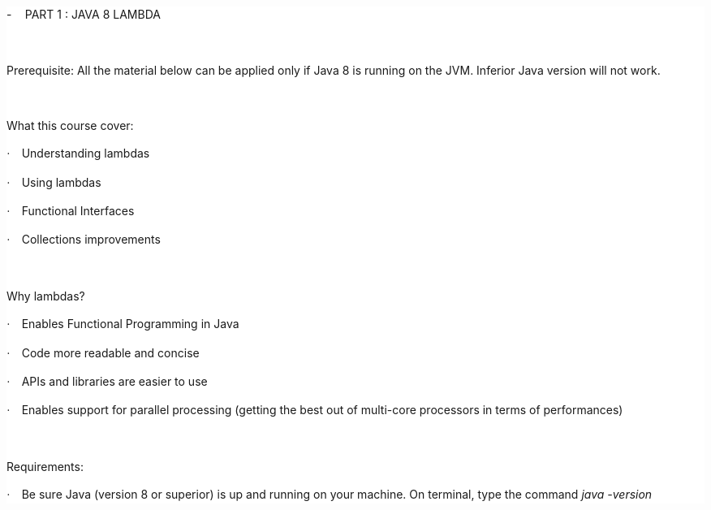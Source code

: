 <div class="WordSection1">

<span style="mso-ascii-font-family:Calibri;mso-fareast-font-family:Calibri;
mso-hansi-font-family:Calibri;mso-bidi-font-family:Calibri"><span style="mso-list:Ignore">-<span style="font:7.0pt &quot;Times New Roman&quot;">      
</span></span></span>PART <span class="GramE">1 :</span> JAVA 8 LAMBDA

 

Prerequisite: All the material below can be applied only if Java 8 is
running on the JVM. Inferior Java version will not work.

 

What this course cover:

<span style="font-family:Symbol;mso-fareast-font-family:Symbol;mso-bidi-font-family:
Symbol"><span style="mso-list:Ignore">·<span style="font:7.0pt &quot;Times New Roman&quot;">     
</span></span></span>Understanding lambdas

<span style="font-family:Symbol;mso-fareast-font-family:Symbol;mso-bidi-font-family:
Symbol"><span style="mso-list:Ignore">·<span style="font:7.0pt &quot;Times New Roman&quot;">     
</span></span></span>Using lambdas

<span style="font-family:Symbol;mso-fareast-font-family:Symbol;mso-bidi-font-family:
Symbol"><span style="mso-list:Ignore">·<span style="font:7.0pt &quot;Times New Roman&quot;">     
</span></span></span>Functional Interfaces

<span style="font-family:Symbol;mso-fareast-font-family:Symbol;mso-bidi-font-family:
Symbol"><span style="mso-list:Ignore">·<span style="font:7.0pt &quot;Times New Roman&quot;">     
</span></span></span>Collections improvements

 

Why lambdas?

<span style="font-family:Symbol;mso-fareast-font-family:Symbol;mso-bidi-font-family:
Symbol"><span style="mso-list:Ignore">·<span style="font:7.0pt &quot;Times New Roman&quot;">     
</span></span></span>Enables <span class="underline">Functional
Programming</span> in Java

<span style="font-family:Symbol;mso-fareast-font-family:Symbol;mso-bidi-font-family:
Symbol"><span style="mso-list:Ignore">·<span style="font:7.0pt &quot;Times New Roman&quot;">     
</span></span></span>Code more readable and concise

<span style="font-family:Symbol;mso-fareast-font-family:Symbol;mso-bidi-font-family:
Symbol"><span style="mso-list:Ignore">·<span style="font:7.0pt &quot;Times New Roman&quot;">     
</span></span></span>APIs and libraries are easier to use

<span style="font-family:Symbol;mso-fareast-font-family:Symbol;mso-bidi-font-family:
Symbol"><span style="mso-list:Ignore">·<span style="font:7.0pt &quot;Times New Roman&quot;">     
</span></span></span>Enables support for parallel processing (getting
the best out of multi-core processors in terms of performances)

 

Requirements:

<span style="font-family:Symbol;mso-fareast-font-family:Symbol;mso-bidi-font-family:
Symbol"><span style="mso-list:Ignore">·<span style="font:7.0pt &quot;Times New Roman&quot;">     
</span></span></span>Be sure Java (version 8 or superior) is up and
running on your machine. On terminal, type the command *java -version*
